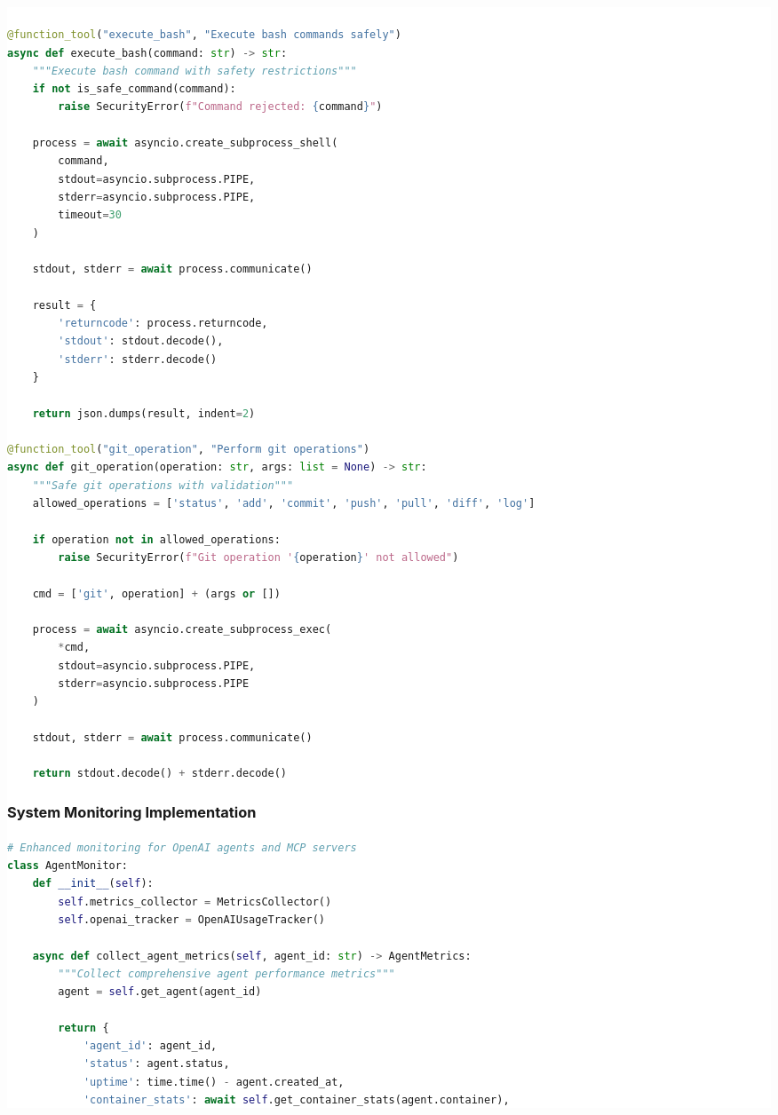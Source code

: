 ```python

@function_tool("execute_bash", "Execute bash commands safely")
async def execute_bash(command: str) -> str:
    """Execute bash command with safety restrictions"""
    if not is_safe_command(command):
        raise SecurityError(f"Command rejected: {command}")
    
    process = await asyncio.create_subprocess_shell(
        command,
        stdout=asyncio.subprocess.PIPE,
        stderr=asyncio.subprocess.PIPE,
        timeout=30
    )
    
    stdout, stderr = await process.communicate()
    
    result = {
        'returncode': process.returncode,
        'stdout': stdout.decode(),
        'stderr': stderr.decode()
    }
    
    return json.dumps(result, indent=2)

@function_tool("git_operation", "Perform git operations")
async def git_operation(operation: str, args: list = None) -> str:
    """Safe git operations with validation"""
    allowed_operations = ['status', 'add', 'commit', 'push', 'pull', 'diff', 'log']
    
    if operation not in allowed_operations:
        raise SecurityError(f"Git operation '{operation}' not allowed")
    
    cmd = ['git', operation] + (args or [])
    
    process = await asyncio.create_subprocess_exec(
        *cmd,
        stdout=asyncio.subprocess.PIPE,
        stderr=asyncio.subprocess.PIPE
    )
    
    stdout, stderr = await process.communicate()
    
    return stdout.decode() + stderr.decode()
```

### System Monitoring Implementation

```python
# Enhanced monitoring for OpenAI agents and MCP servers
class AgentMonitor:
    def __init__(self):
        self.metrics_collector = MetricsCollector()
        self.openai_tracker = OpenAIUsageTracker()
        
    async def collect_agent_metrics(self, agent_id: str) -> AgentMetrics:
        """Collect comprehensive agent performance metrics"""
        agent = self.get_agent(agent_id)
        
        return {
            'agent_id': agent_id,
            'status': agent.status,
            'uptime': time.time() - agent.created_at,
            'container_stats': await self.get_container_stats(agent.container),
```